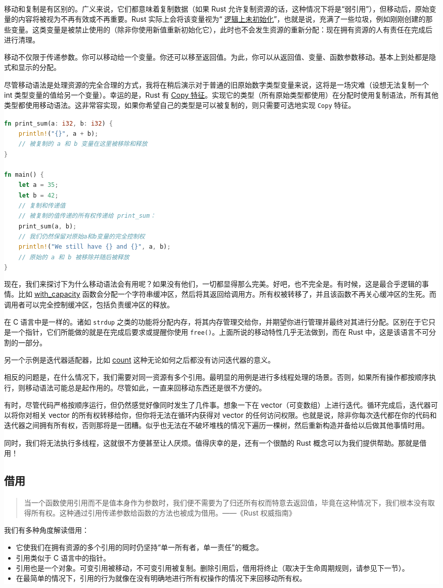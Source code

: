 移动和复制是有区别的。广义来说，它们都意味着复制数据（如果 Rust 允许复制资源的话，这种情况下将是“弱引用”），但移动后，原始变量的内容将被视为不再有效或不再重要。Rust 实际上会将该变量视为“ [逻辑上未初始化](https://doc.rust-lang.org/nomicon/checked-uninit.html)”，也就是说，充满了一些垃圾，例如刚刚创建的那些变量。这类变量是被禁止使用的（除非你使用新值重新初始化它），此时也不会发生资源的重新分配：现在拥有资源的人有责任在完成后进行清理。

移动不仅限于传递参数。你可以移动给一个变量。你还可以移至返回值。为此，你可以从返回值、变量、函数参数移动。基本上到处都是隐式和显示的分配。

尽管移动语法是处理资源的完全合理的方式，我将在稍后演示对于普通的旧原始数字类型变量来说，这将是一场灾难（设想无法复制一个 int 类型变量的值给另一个变量）。幸运的是，Rust 有 [Copy 特征](https://doc.rust-lang.org/std/marker/trait.Copy.html)。实现它的类型（所有原始类型都使用）在分配时使用复制语法，所有其他类型都使用移动语法。这非常容实现，如果你希望自己的类型是可以被复制的，则只需要可选地实现 `Copy` 特征。

```rust
fn print_sum(a: i32, b: i32) {
    println!("{}", a + b);
    // 被复制的 a 和 b 变量在这里被移除和释放
}

fn main() {
    let a = 35;
    let b = 42;
    // 复制和传递值
    // 被复制的值传递的所有权传递给 print_sum：
    print_sum(a, b);
    // 我们仍然保留对原始a和b变量的完全控制权
    println!("We still have {} and {}", a, b);
    // 原始的 a 和 b 被移除并随后被释放
}
```

现在，我们来探讨下为什么移动语法会有用呢？如果没有他们，一切都显得那么完美。好吧，也不完全是。有时候，这是最合乎逻辑的事情。比如 [with_capacity](https://doc.rust-lang.org/std/string/struct.String.html#method.with_capacity) 函数会分配一个字符串缓冲区，然后将其返回给调用方。所有权被转移了，并且该函数不再关心缓冲区的生死。而调用者可以完全控制缓冲区，包括负责缓冲区的释放。

在 C 语言中是一样的。诸如 `strdup` 之类的功能将分配内存，将其内存管理交给你，并期望你进行管理并最终对其进行分配。区别在于它只是一个指针，它们所能做的就是在完成后要求或提醒你使用 `free()`。上面所说的移动特性几乎无法做到，而在 Rust 中，这是该语言不可分割的一部分。

另一个示例是迭代器适配器，比如 [count](https://doc.rust-lang.org/std/iter/trait.Iterator.html#method.count) 这种无论如何之后都没有访问迭代器的意义。

相反的问题是，在什么情况下，我们需要对同一资源有多个引用。最明显的用例是进行多线程处理的场景。否则，如果所有操作都按顺序执行，则移动语法可能总是起作用的。尽管如此，一直来回移动东西还是很不方便的。

有时，尽管代码严格按顺序运行，但仍然感觉好像同时发生了几件事。想象一下在 vector（可变数组）上进行迭代。循环完成后，迭代器可以将你对相关 vector 的所有权转移给你，但你将无法在循环内获得对 vector 的任何访问权限。也就是说，除非你每次迭代都在你的代码和迭代器之间拥有所有权，否则那将是一团糟。似乎也无法在不破坏堆栈的情况下遍历一棵树，然后重新构造并备给以后做其他事情时用。

同时，我们将无法执行多线程，这就很不方便甚至让人厌烦。值得庆幸的是，还有一个很酷的 Rust 概念可以为我们提供帮助。那就是借用！

## 借用

> 当一个函数使用引用而不是值本身作为参数时，我们便不需要为了归还所有权而特意去返回值，毕竟在这种情况下，我们根本没有取得所有权。这种通过引用传递参数给函数的方法也被成为借用。——《Rust 权威指南》

我们有多种角度解读借用：

- 它使我们在拥有资源的多个引用的同时仍坚持“单一所有者，单一责任”的概念。
- 引用类似于 C 语言中的指针。
- 引用也是一个对象。可变引用被移动，不可变引用被复制。删除引用后，借用将终止（取决于生命周期规则，请参见下一节）。
- 在最简单的情况下，引用的行为就像在没有明确地进行所有权操作的情况下来回移动所有权。
